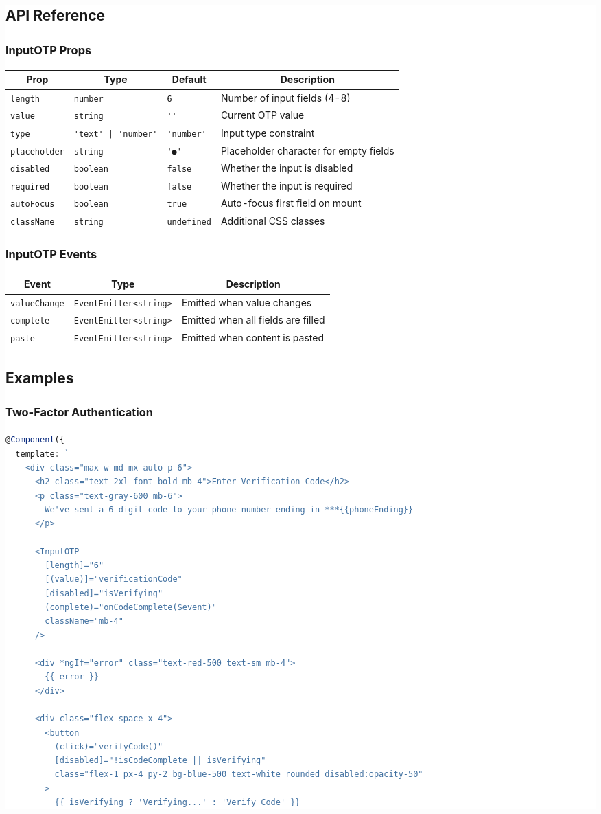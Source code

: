 ## API Reference

### InputOTP Props

| Prop | Type | Default | Description |
|------|------|---------|-------------|
| `length` | `number` | `6` | Number of input fields (4-8) |
| `value` | `string` | `''` | Current OTP value |
| `type` | `'text' \| 'number'` | `'number'` | Input type constraint |
| `placeholder` | `string` | `'●'` | Placeholder character for empty fields |
| `disabled` | `boolean` | `false` | Whether the input is disabled |
| `required` | `boolean` | `false` | Whether the input is required |
| `autoFocus` | `boolean` | `true` | Auto-focus first field on mount |
| `className` | `string` | `undefined` | Additional CSS classes |

### InputOTP Events

| Event | Type | Description |
|-------|------|-------------|
| `valueChange` | `EventEmitter<string>` | Emitted when value changes |
| `complete` | `EventEmitter<string>` | Emitted when all fields are filled |
| `paste` | `EventEmitter<string>` | Emitted when content is pasted |

## Examples

### Two-Factor Authentication

```typescript
@Component({
  template: `
    <div class="max-w-md mx-auto p-6">
      <h2 class="text-2xl font-bold mb-4">Enter Verification Code</h2>
      <p class="text-gray-600 mb-6">
        We've sent a 6-digit code to your phone number ending in ***{{phoneEnding}}
      </p>
      
      <InputOTP
        [length]="6"
        [(value)]="verificationCode"
        [disabled]="isVerifying"
        (complete)="onCodeComplete($event)"
        className="mb-4"
      />
      
      <div *ngIf="error" class="text-red-500 text-sm mb-4">
        {{ error }}
      </div>
      
      <div class="flex space-x-4">
        <button 
          (click)="verifyCode()" 
          [disabled]="!isCodeComplete || isVerifying"
          class="flex-1 px-4 py-2 bg-blue-500 text-white rounded disabled:opacity-50"
        >
          {{ isVerifying ? 'Verifying...' : 'Verify Code' }}
```